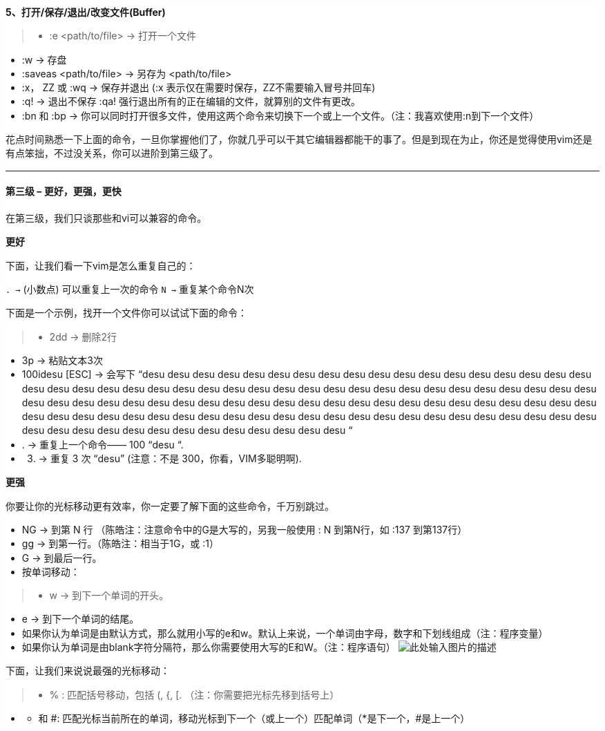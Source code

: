 
**5、打开/保存/退出/改变文件(Buffer)**

>- :e <path/to/file> → 打开一个文件
- :w → 存盘
- :saveas <path/to/file> → 另存为 <path/to/file>
- :x， ZZ 或 :wq → 保存并退出 (:x 表示仅在需要时保存，ZZ不需要输入冒号并回车)
- :q! → 退出不保存 :qa! 强行退出所有的正在编辑的文件，就算别的文件有更改。
- :bn 和 :bp → 你可以同时打开很多文件，使用这两个命令来切换下一个或上一个文件。（注：我喜欢使用:n到下一个文件）

花点时间熟悉一下上面的命令，一旦你掌握他们了，你就几乎可以干其它编辑器都能干的事了。但是到现在为止，你还是觉得使用vim还是有点笨拙，不过没关系，你可以进阶到第三级了。


----------

#### **第三级 – 更好，更强，更快**

在第三级，我们只谈那些和vi可以兼容的命令。

**更好**

下面，让我们看一下vim是怎么重复自己的：

`. →` (小数点) 可以重复上一次的命令
`N →` 重复某个命令N次

下面是一个示例，找开一个文件你可以试试下面的命令：

>- 2dd → 删除2行
- 3p → 粘贴文本3次
- 100idesu [ESC] → 会写下 “desu desu desu desu desu desu desu desu desu desu desu desu desu desu desu desu desu desu desu desu desu desu desu desu desu desu desu desu desu desu desu desu desu desu desu desu desu desu desu desu desu desu desu desu desu desu desu desu desu desu desu desu desu desu desu desu desu desu desu desu desu desu desu desu desu desu desu desu desu desu desu desu desu desu desu desu desu desu desu desu desu desu desu desu desu desu desu desu desu desu desu desu desu desu desu desu desu desu desu desu “
- . → 重复上一个命令—— 100 “desu “.
- 3. → 重复 3 次 “desu” (注意：不是 300，你看，VIM多聪明啊).

**更强**

你要让你的光标移动更有效率，你一定要了解下面的这些命令，千万别跳过。

- NG → 到第 N 行 （陈皓注：注意命令中的G是大写的，另我一般使用 : N 到第N行，如 :137 到第137行）
- gg → 到第一行。（陈皓注：相当于1G，或 :1）
- G → 到最后一行。
- 按单词移动：

>- w → 到下一个单词的开头。
- e → 到下一个单词的结尾。
- 如果你认为单词是由默认方式，那么就用小写的e和w。默认上来说，一个单词由字母，数字和下划线组成（注：程序变量）
- 如果你认为单词是由blank字符分隔符，那么你需要使用大写的E和W。（注：程序语句）
![此处输入图片的描述][1]

下面，让我们来说说最强的光标移动：

>- % : 匹配括号移动，包括 (, {, [. （注：你需要把光标先移到括号上）
- * 和 #:  匹配光标当前所在的单词，移动光标到下一个（或上一个）匹配单词（*是下一个，#是上一个）


  [1]: http://yannesposito.com/Scratch/img/blog/Learn-Vim-Progressively/word_moves.jpg
  [2]: http://yannesposito.com/Scratch/img/blog/Learn-Vim-Progressively/line_moves.jpg
  [3]: http://yannesposito.com/Scratch/img/blog/Learn-Vim-Progressively/textobjects.png
  [4]: http://yannesposito.com/Scratch/img/blog/Learn-Vim-Progressively/rectangular-blocks.gif
  [5]: http://yannesposito.com/Scratch/img/blog/Learn-Vim-Progressively/completion.gif
  [6]: http://yannesposito.com/Scratch/img/blog/Learn-Vim-Progressively/macros.gif
  [7]: http://yannesposito.com/Scratch/img/blog/Learn-Vim-Progressively/autoindent.gif
  [8]: http://yannesposito.com/Scratch/img/blog/Learn-Vim-Progressively/append-to-many-lines.gif
  [9]: http://yannesposito.com/Scratch/img/blog/Learn-Vim-Progressively/split.gif